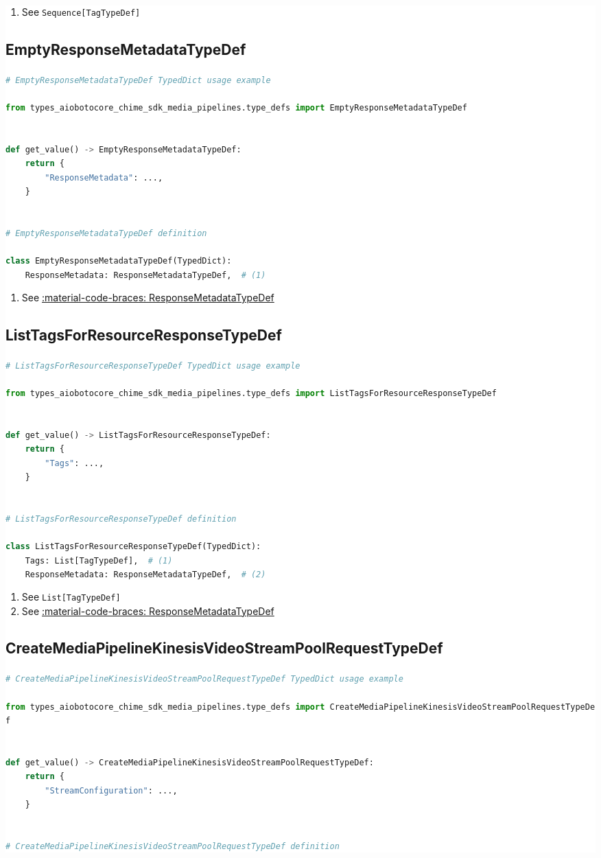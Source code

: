 1. See `Sequence[TagTypeDef]`

## EmptyResponseMetadataTypeDef

```python
# EmptyResponseMetadataTypeDef TypedDict usage example

from types_aiobotocore_chime_sdk_media_pipelines.type_defs import EmptyResponseMetadataTypeDef


def get_value() -> EmptyResponseMetadataTypeDef:
    return {
        "ResponseMetadata": ...,
    }


# EmptyResponseMetadataTypeDef definition

class EmptyResponseMetadataTypeDef(TypedDict):
    ResponseMetadata: ResponseMetadataTypeDef,  # (1)
```

1. See [:material-code-braces: ResponseMetadataTypeDef](./type_defs.md#responsemetadatatypedef)

## ListTagsForResourceResponseTypeDef

```python
# ListTagsForResourceResponseTypeDef TypedDict usage example

from types_aiobotocore_chime_sdk_media_pipelines.type_defs import ListTagsForResourceResponseTypeDef


def get_value() -> ListTagsForResourceResponseTypeDef:
    return {
        "Tags": ...,
    }


# ListTagsForResourceResponseTypeDef definition

class ListTagsForResourceResponseTypeDef(TypedDict):
    Tags: List[TagTypeDef],  # (1)
    ResponseMetadata: ResponseMetadataTypeDef,  # (2)
```

1. See `List[TagTypeDef]`
2. See [:material-code-braces: ResponseMetadataTypeDef](./type_defs.md#responsemetadatatypedef)

## CreateMediaPipelineKinesisVideoStreamPoolRequestTypeDef

```python
# CreateMediaPipelineKinesisVideoStreamPoolRequestTypeDef TypedDict usage example

from types_aiobotocore_chime_sdk_media_pipelines.type_defs import CreateMediaPipelineKinesisVideoStreamPoolRequestTypeDef


def get_value() -> CreateMediaPipelineKinesisVideoStreamPoolRequestTypeDef:
    return {
        "StreamConfiguration": ...,
    }


# CreateMediaPipelineKinesisVideoStreamPoolRequestTypeDef definition
```